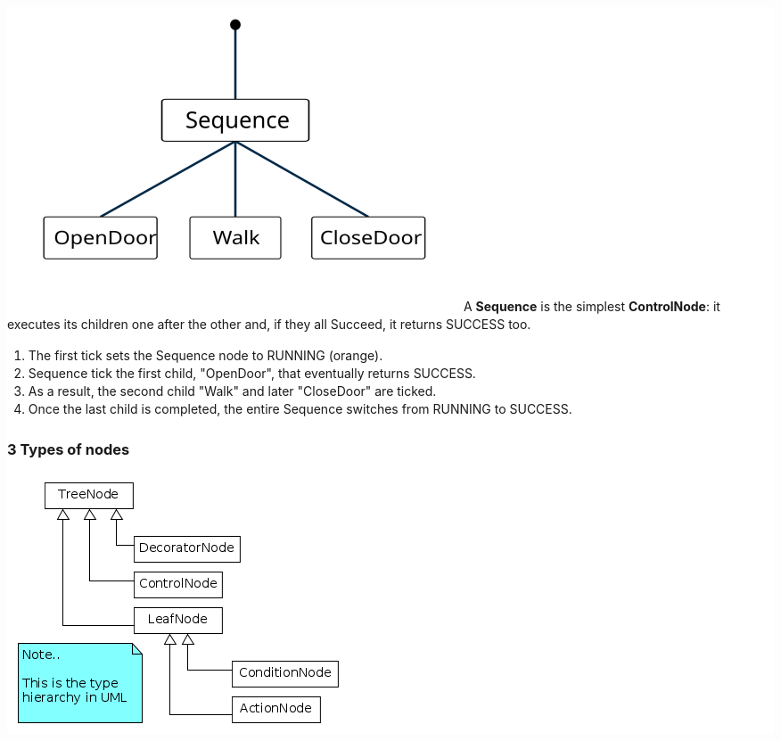 <img src="./images/3.svg" style="zoom:50%;" />A **Sequence** is the simplest **ControlNode**: it executes its children one after the other and, if they all Succeed, it returns SUCCESS too.

1. The first tick sets the Sequence node to RUNNING (orange).
2. Sequence tick the first child, "OpenDoor", that eventually returns SUCCESS.
3. As a result, the second child "Walk" and later "CloseDoor" are ticked.
4. Once the last child is completed, the entire Sequence switches from RUNNING to SUCCESS.



### 3 Types of nodes

![1](./images/4.png)
